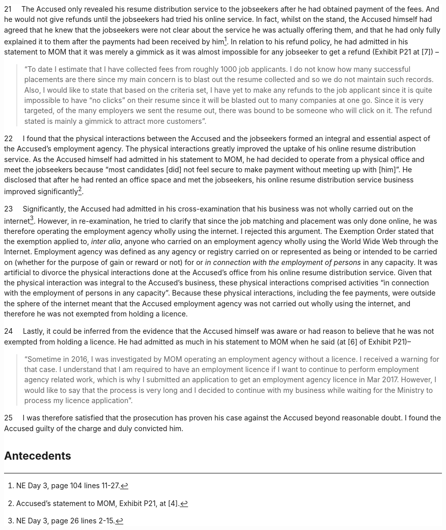 21     The Accused only revealed his resume distribution service to the jobseekers after he had obtained payment of the fees. And he would not give refunds until the jobseekers had tried his online service. In fact, whilst on the stand, the Accused himself had agreed that he knew that the jobseekers were not clear about the service he was actually offering them, and that he had only fully explained it to them after the payments had been received by him[^7]. In relation to his refund policy, he had admitted in his statement to MOM that it was merely a gimmick as it was almost impossible for any jobseeker to get a refund (Exhibit P21 at \[7\]) –

> “To date I estimate that I have collected fees from roughly 1000 job applicants. I do not know how many successful placements are there since my main concern is to blast out the resume collected and so we do not maintain such records. Also, I would like to state that based on the criteria set, I have yet to make any refunds to the job applicant since it is quite impossible to have “no clicks” on their resume since it will be blasted out to many companies at one go. Since it is very targeted, of the many employers we sent the resume out, there was bound to be someone who will click on it. The refund stated is mainly a gimmick to attract more customers”.

22     I found that the physical interactions between the Accused and the jobseekers formed an integral and essential aspect of the Accused’s employment agency. The physical interactions greatly improved the uptake of his online resume distribution service. As the Accused himself had admitted in his statement to MOM, he had decided to operate from a physical office and meet the jobseekers because “most candidates \[did\] not feel secure to make payment without meeting up with \[him\]”. He disclosed that after he had rented an office space and met the jobseekers, his online resume distribution service business improved significantly[^8].

23     Significantly, the Accused had admitted in his cross-examination that his business was not wholly carried out on the internet[^9]. However, in re-examination, he tried to clarify that since the job matching and placement was only done online, he was therefore operating the employment agency wholly using the internet. I rejected this argument. The Exemption Order stated that the exemption applied to, _inter alia_, anyone who carried on an employment agency wholly using the World Wide Web through the Internet. Employment agency was defined as any agency or registry carried on or represented as being or intended to be carried on (whether for the purpose of gain or reward or not) for or _in connection with the employment of persons_ in any capacity. It was artificial to divorce the physical interactions done at the Accused’s office from his online resume distribution service. Given that the physical interaction was integral to the Accused’s business, these physical interactions comprised activities “in connection with the employment of persons in any capacity”. Because these physical interactions, including the fee payments, were outside the sphere of the internet meant that the Accused employment agency was not carried out wholly using the internet, and therefore he was not exempted from holding a licence.

24     Lastly, it could be inferred from the evidence that the Accused himself was aware or had reason to believe that he was not exempted from holding a licence. He had admitted as much in his statement to MOM when he said (at \[6\] of Exhibit P21)–

> “Sometime in 2016, I was investigated by MOM operating an employment agency without a licence. I received a warning for that case. I understand that I am required to have an employment licence if I want to continue to perform employment agency related work, which is why I submitted an application to get an employment agency licence in Mar 2017. However, I would like to say that the process is very long and I decided to continue with my business while waiting for the Ministry to process my licence application”.

25     I was therefore satisfied that the prosecution has proven his case against the Accused beyond reasonable doubt. I found the Accused guilty of the charge and duly convicted him.

## Antecedents


[^1]: See for example, Exhibit P12.
[^2]: s 2 of the EAA.
[^3]: Brian A Garner, editor in chief (2014), Black’s law dictionary, St Paul, MN Thomson Reuters, page 183.
[^4]: NE Day 2 page 9 lines 25-30, NE Day 2 page 45 lines 3-8.
[^5]: NE Day 2 page 93 lines 10-16.
[^6]: NE Day 2 page 98 lines 13-23.
[^7]: NE Day 3, page 104 lines 11-27.
[^8]: Accused’s statement to MOM, Exhibit P21, at \[4\].
[^9]: NE Day 3, page 26 lines 2-15.
[^10]: _Singapore Parliamentary Debates, Official Reports_ (11 Jan 2011) _\[vol 87\] at col(s) 2288 to 2290 \[Mr Lee Yi Shyan, Minister of State for Manpower\]_
[^11]: See footnote 1, at col 2289.
[^12]: See footnote 1, at col 2288.
[^13]: As am example, see Exhibit P12, term no. 2.